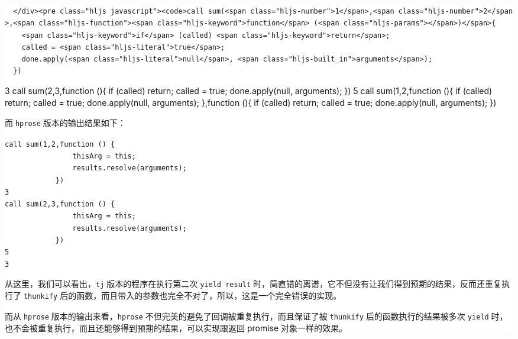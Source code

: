       </div><pre class="hljs javascript"><code>call sum(<span class="hljs-number">1</span>,<span class="hljs-number">2</span>,<span class="hljs-function"><span class="hljs-keyword">function</span> (<span class="hljs-params"></span>)</span>{
        <span class="hljs-keyword">if</span> (called) <span class="hljs-keyword">return</span>;
        called = <span class="hljs-literal">true</span>;
        done.apply(<span class="hljs-literal">null</span>, <span class="hljs-built_in">arguments</span>);
      })
<span class="hljs-number">3</span>
call sum(<span class="hljs-number">2</span>,<span class="hljs-number">3</span>,<span class="hljs-function"><span class="hljs-keyword">function</span> (<span class="hljs-params"></span>)</span>{
        <span class="hljs-keyword">if</span> (called) <span class="hljs-keyword">return</span>;
        called = <span class="hljs-literal">true</span>;
        done.apply(<span class="hljs-literal">null</span>, <span class="hljs-built_in">arguments</span>);
      })
<span class="hljs-number">5</span>
call sum(<span class="hljs-number">1</span>,<span class="hljs-number">2</span>,<span class="hljs-function"><span class="hljs-keyword">function</span> (<span class="hljs-params"></span>)</span>{
        <span class="hljs-keyword">if</span> (called) <span class="hljs-keyword">return</span>;
        called = <span class="hljs-literal">true</span>;
        done.apply(<span class="hljs-literal">null</span>, <span class="hljs-built_in">arguments</span>);
      },<span class="hljs-function"><span class="hljs-keyword">function</span> (<span class="hljs-params"></span>)</span>{
        <span class="hljs-keyword">if</span> (called) <span class="hljs-keyword">return</span>;
        called = <span class="hljs-literal">true</span>;
        done.apply(<span class="hljs-literal">null</span>, <span class="hljs-built_in">arguments</span>);
      })</code></pre>
<p>而 <code>hprose</code> 版本的输出结果如下：</p>
<div class="widget-codetool" style="display:none;">
      <div class="widget-codetool--inner">
      <span class="selectCode code-tool" data-toggle="tooltip" data-placement="top" title="" data-original-title="全选"></span>
      <span type="button" class="copyCode code-tool" data-toggle="tooltip" data-placement="top" data-clipboard-text="call sum(1,2,function () {
                thisArg = this;
                results.resolve(arguments);
            })
3
call sum(2,3,function () {
                thisArg = this;
                results.resolve(arguments);
            })
5
3" title="" data-original-title="复制"></span>
      <span type="button" class="saveToNote code-tool" data-toggle="tooltip" data-placement="top" title="" data-original-title="放进笔记"></span>
      </div>
      </div><pre class="hljs javascript"><code>call sum(<span class="hljs-number">1</span>,<span class="hljs-number">2</span>,<span class="hljs-function"><span class="hljs-keyword">function</span> (<span class="hljs-params"></span>) </span>{
                thisArg = <span class="hljs-keyword">this</span>;
                results.resolve(<span class="hljs-built_in">arguments</span>);
            })
<span class="hljs-number">3</span>
call sum(<span class="hljs-number">2</span>,<span class="hljs-number">3</span>,<span class="hljs-function"><span class="hljs-keyword">function</span> (<span class="hljs-params"></span>) </span>{
                thisArg = <span class="hljs-keyword">this</span>;
                results.resolve(<span class="hljs-built_in">arguments</span>);
            })
<span class="hljs-number">5</span>
<span class="hljs-number">3</span></code></pre>
<p>从这里，我们可以看出，<code>tj</code> 版本的程序在执行第二次 <code>yield result</code> 时，简直错的离谱，它不但没有让我们得到预期的结果，反而还重复执行了 <code>thunkify</code> 后的函数，而且带入的参数也完全不对了，所以，这是一个完全错误的实现。</p>
<p>而从 <code>hprose</code> 版本的输出来看，<code>hprose</code> 不但完美的避免了回调被重复执行，而且保证了被 <code>thunkify</code> 后的函数执行的结果被多次 <code>yield</code> 时，也不会被重复执行，而且还能够得到预期的结果，可以实现跟返回 promise 对象一样的效果。</p>